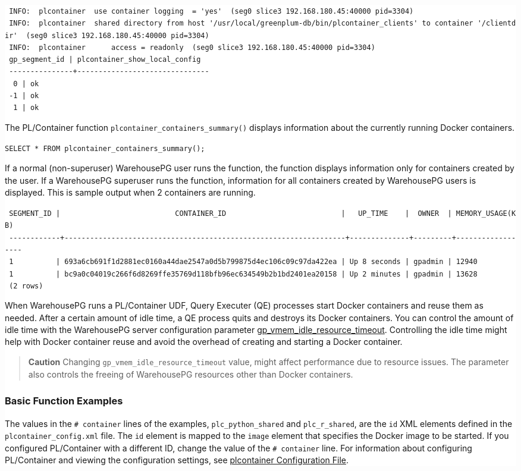 ```
 INFO:  plcontainer  use container logging  = 'yes'  (seg0 slice3 192.168.180.45:40000 pid=3304)
 INFO:  plcontainer  shared directory from host '/usr/local/greenplum-db/bin/plcontainer_clients' to container '/clientdir'  (seg0 slice3 192.168.180.45:40000 pid=3304)
 INFO:  plcontainer      access = readonly  (seg0 slice3 192.168.180.45:40000 pid=3304)
 gp_segment_id | plcontainer_show_local_config
 ---------------+-------------------------------
  0 | ok
 -1 | ok
  1 | ok
```

The PL/Container function `plcontainer_containers_summary()` displays information about the currently running Docker containers.

```
SELECT * FROM plcontainer_containers_summary();
```

If a normal \(non-superuser\) WarehousePG user runs the function, the function displays information only for containers created by the user. If a WarehousePG superuser runs the function, information for all containers created by WarehousePG users is displayed. This is sample output when 2 containers are running.

```
 SEGMENT_ID |                           CONTAINER_ID                           |   UP_TIME    |  OWNER  | MEMORY_USAGE(KB)
 ------------+------------------------------------------------------------------+--------------+---------+------------------
 1          | 693a6cb691f1d2881ec0160a44dae2547a0d5b799875d4ec106c09c97da422ea | Up 8 seconds | gpadmin | 12940
 1          | bc9a0c04019c266f6d8269ffe35769d118bfb96ec634549b2b1bd2401ea20158 | Up 2 minutes | gpadmin | 13628
 (2 rows)
```

When WarehousePG runs a PL/Container UDF, Query Executer \(QE\) processes start Docker containers and reuse them as needed. After a certain amount of idle time, a QE process quits and destroys its Docker containers. You can control the amount of idle time with the WarehousePG server configuration parameter [gp\_vmem\_idle\_resource\_timeout](../ref_guide/config_params/guc-list.html). Controlling the idle time might help with Docker container reuse and avoid the overhead of creating and starting a Docker container.

> **Caution** Changing `gp_vmem_idle_resource_timeout` value, might affect performance due to resource issues. The parameter also controls the freeing of WarehousePG resources other than Docker containers.

### <a id="function_examples"></a>Basic Function Examples

The values in the `# container` lines of the examples, `plc_python_shared` and `plc_r_shared`, are the `id` XML elements defined in the `plcontainer_config.xml` file. The `id` element is mapped to the `image` element that specifies the Docker image to be started. If you configured PL/Container with a different ID, change the value of the `# container` line. For information about configuring PL/Container and viewing the configuration settings, see [plcontainer Configuration File](../utility_guide/ref/plcontainer-configuration.html).
